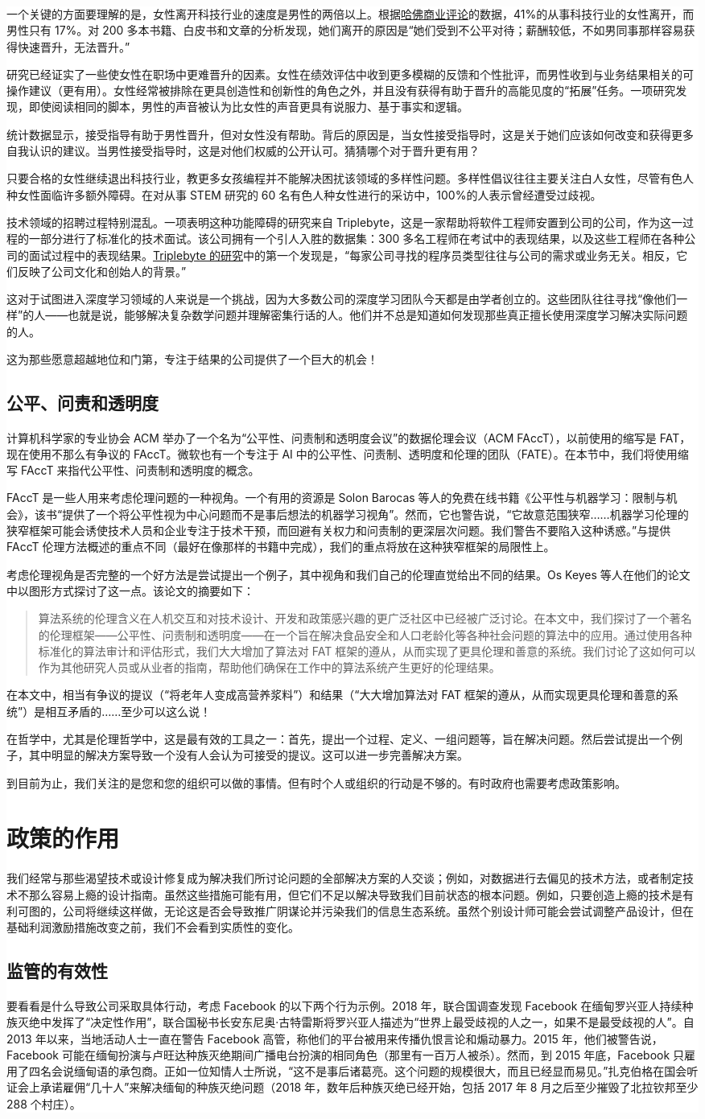 一个关键的方面要理解的是，女性离开科技行业的速度是男性的两倍以上。根据[哈佛商业评论](https://oreil.ly/ZIC7t)的数据，41%的从事科技行业的女性离开，而男性只有 17%。对 200 多本书籍、白皮书和文章的分析发现，她们离开的原因是“她们受到不公平对待；薪酬较低，不如男同事那样容易获得快速晋升，无法晋升。”

研究已经证实了一些使女性在职场中更难晋升的因素。女性在绩效评估中收到更多模糊的反馈和个性批评，而男性收到与业务结果相关的可操作建议（更有用）。女性经常被排除在更具创造性和创新性的角色之外，并且没有获得有助于晋升的高能见度的“拓展”任务。一项研究发现，即使阅读相同的脚本，男性的声音被认为比女性的声音更具有说服力、基于事实和逻辑。

统计数据显示，接受指导有助于男性晋升，但对女性没有帮助。背后的原因是，当女性接受指导时，这是关于她们应该如何改变和获得更多自我认识的建议。当男性接受指导时，这是对他们权威的公开认可。猜猜哪个对于晋升更有用？

只要合格的女性继续退出科技行业，教更多女孩编程并不能解决困扰该领域的多样性问题。多样性倡议往往主要关注白人女性，尽管有色人种女性面临许多额外障碍。在对从事 STEM 研究的 60 名有色人种女性进行的采访中，100%的人表示曾经遭受过歧视。

技术领域的招聘过程特别混乱。一项表明这种功能障碍的研究来自 Triplebyte，这是一家帮助将软件工程师安置到公司的公司，作为这一过程的一部分进行了标准化的技术面试。该公司拥有一个引人入胜的数据集：300 多名工程师在考试中的表现结果，以及这些工程师在各种公司的面试过程中的表现结果。[Triplebyte 的研究](https://oreil.ly/2Wtw4)中的第一个发现是，“每家公司寻找的程序员类型往往与公司的需求或业务无关。相反，它们反映了公司文化和创始人的背景。”

这对于试图进入深度学习领域的人来说是一个挑战，因为大多数公司的深度学习团队今天都是由学者创立的。这些团队往往寻找“像他们一样”的人——也就是说，能够解决复杂数学问题并理解密集行话的人。他们并不总是知道如何发现那些真正擅长使用深度学习解决实际问题的人。

这为那些愿意超越地位和门第，专注于结果的公司提供了一个巨大的机会！

## 公平、问责和透明度

计算机科学家的专业协会 ACM 举办了一个名为“公平性、问责制和透明度会议”的数据伦理会议（ACM FAccT），以前使用的缩写是 FAT，现在使用不那么有争议的 FAccT。微软也有一个专注于 AI 中的公平性、问责制、透明度和伦理的团队（FATE）。在本节中，我们将使用缩写 FAccT 来指代公平性、问责制和透明度的概念。

FAccT 是一些人用来考虑伦理问题的一种视角。一个有用的资源是 Solon Barocas 等人的免费在线书籍《公平性与机器学习：限制与机会》，该书“提供了一个将公平性视为中心问题而不是事后想法的机器学习视角”。然而，它也警告说，“它故意范围狭窄……机器学习伦理的狭窄框架可能会诱使技术人员和企业专注于技术干预，而回避有关权力和问责制的更深层次问题。我们警告不要陷入这种诱惑。”与提供 FAccT 伦理方法概述的重点不同（最好在像那样的书籍中完成），我们的重点将放在这种狭窄框架的局限性上。

考虑伦理视角是否完整的一个好方法是尝试提出一个例子，其中视角和我们自己的伦理直觉给出不同的结果。Os Keyes 等人在他们的论文中以图形方式探讨了这一点。该论文的摘要如下：

> 算法系统的伦理含义在人机交互和对技术设计、开发和政策感兴趣的更广泛社区中已经被广泛讨论。在本文中，我们探讨了一个著名的伦理框架——公平性、问责制和透明度——在一个旨在解决食品安全和人口老龄化等各种社会问题的算法中的应用。通过使用各种标准化的算法审计和评估形式，我们大大增加了算法对 FAT 框架的遵从，从而实现了更具伦理和善意的系统。我们讨论了这如何可以作为其他研究人员或从业者的指南，帮助他们确保在工作中的算法系统产生更好的伦理结果。

在本文中，相当有争议的提议（“将老年人变成高营养浆料”）和结果（“大大增加算法对 FAT 框架的遵从，从而实现更具伦理和善意的系统”）是相互矛盾的……至少可以这么说！

在哲学中，尤其是伦理哲学中，这是最有效的工具之一：首先，提出一个过程、定义、一组问题等，旨在解决问题。然后尝试提出一个例子，其中明显的解决方案导致一个没有人会认为可接受的提议。这可以进一步完善解决方案。

到目前为止，我们关注的是您和您的组织可以做的事情。但有时个人或组织的行动是不够的。有时政府也需要考虑政策影响。

# 政策的作用

我们经常与那些渴望技术或设计修复成为解决我们所讨论问题的全部解决方案的人交谈；例如，对数据进行去偏见的技术方法，或者制定技术不那么容易上瘾的设计指南。虽然这些措施可能有用，但它们不足以解决导致我们目前状态的根本问题。例如，只要创造上瘾的技术是有利可图的，公司将继续这样做，无论这是否会导致推广阴谋论并污染我们的信息生态系统。虽然个别设计师可能会尝试调整产品设计，但在基础利润激励措施改变之前，我们不会看到实质性的变化。

## 监管的有效性

要看看是什么导致公司采取具体行动，考虑 Facebook 的以下两个行为示例。2018 年，联合国调查发现 Facebook 在缅甸罗兴亚人持续种族灭绝中发挥了“决定性作用”，联合国秘书长安东尼奥·古特雷斯将罗兴亚人描述为“世界上最受歧视的人之一，如果不是最受歧视的人”。自 2013 年以来，当地活动人士一直在警告 Facebook 高管，称他们的平台被用来传播仇恨言论和煽动暴力。2015 年，他们被警告说，Facebook 可能在缅甸扮演与卢旺达种族灭绝期间广播电台扮演的相同角色（那里有一百万人被杀）。然而，到 2015 年底，Facebook 只雇用了四名会说缅甸语的承包商。正如一位知情人士所说，“这不是事后诸葛亮。这个问题的规模很大，而且已经显而易见。”扎克伯格在国会听证会上承诺雇佣“几十人”来解决缅甸的种族灭绝问题（2018 年，数年后种族灭绝已经开始，包括 2017 年 8 月之后至少摧毁了北拉钦邦至少 288 个村庄）。
